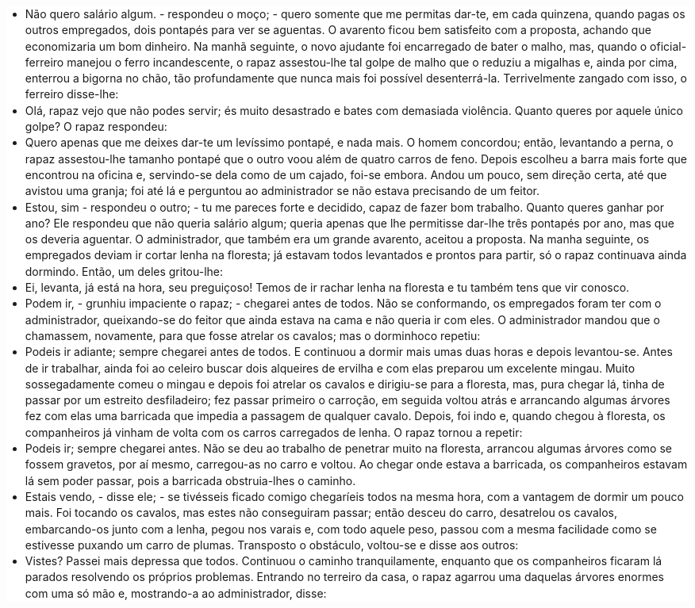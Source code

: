 - Não quero salário algum. - respondeu o moço; - quero somente que me
permitas dar-te, em cada quinzena, quando pagas os outros empregados,
dois pontapés para ver se aguentas.
O avarento ficou bem satisfeito com a proposta, achando que economizaria
um bom dinheiro.
Na manhã seguinte, o novo ajudante foi encarregado de bater o malho,
mas, quando o oficial-ferreiro manejou o ferro incandescente, o rapaz
assestou-lhe tal golpe de malho que o reduziu a migalhas e, ainda por
cima, enterrou a bigorna no chão, tão profundamente que nunca mais foi
possível desenterrá-la. Terrivelmente zangado com isso, o ferreiro
disse-lhe:
- Olá, rapaz vejo que não podes servir; és muito desastrado e bates com
demasiada violência. Quanto queres por aquele único golpe?
O rapaz respondeu:
- Quero apenas que me deixes dar-te um levíssimo pontapé, e nada mais.
O homem concordou; então, levantando a perna, o rapaz assestou-lhe
tamanho pontapé que o outro voou além de quatro carros de feno. Depois
escolheu a barra mais forte que encontrou na oficina e, servindo-se dela
como de um cajado, foi-se embora.
Andou um pouco, sem direção certa, até que avistou uma granja; foi até
lá e perguntou ao administrador se não estava precisando de um feitor.
- Estou, sim - respondeu o outro; - tu me pareces forte e decidido,
capaz de fazer bom trabalho. Quanto queres ganhar por ano?
Ele respondeu que não queria salário algum; queria apenas que lhe
permitisse dar-lhe três pontapés por ano, mas que os deveria aguentar.
O administrador, que também era um grande avarento, aceitou a proposta.
Na manha seguinte, os empregados deviam ir cortar lenha na floresta; já
estavam todos levantados e prontos para partir, só o rapaz continuava
ainda dormindo. Então, um deles gritou-lhe:
- Ei, levanta, já está na hora, seu preguiçoso! Temos de ir rachar lenha
na floresta e tu também tens que vir conosco.
- Podem ir, - grunhiu impaciente o rapaz; - chegarei antes de todos.
Não se conformando, os empregados foram ter com o administrador,
queixando-se do feitor que ainda estava na cama e não queria ir com
eles. O administrador mandou que o chamassem, novamente, para que fosse
atrelar os cavalos; mas o dorminhoco repetiu:
- Podeis ir adiante; sempre chegarei antes de todos.
E continuou a dormir mais umas duas horas e depois levantou-se. Antes de
ir trabalhar, ainda foi ao celeiro buscar dois alqueires de ervilha e
com elas preparou um excelente mingau. Muito sossegadamente comeu o
mingau e depois foi atrelar os cavalos e dirigiu-se para a floresta,
mas, pura chegar lá, tinha de passar por um estreito desfiladeiro; fez
passar primeiro o carroção, em seguida voltou atrás e arrancando algumas
árvores fez com elas uma barricada que impedia a passagem de qualquer
cavalo. Depois, foi indo e, quando chegou à floresta, os companheiros já
vinham de volta com os carros carregados de lenha. O rapaz tornou a
repetir:
- Podeis ir; sempre chegarei antes.
Não se deu ao trabalho de penetrar muito na floresta, arrancou algumas
árvores como se fossem gravetos, por aí mesmo, carregou-as no carro e
voltou. Ao chegar onde estava a barricada, os companheiros estavam lá
sem poder passar, pois a barricada obstruia-lhes o caminho.
- Estais vendo, - disse ele; - se tivésseis ficado comigo chegaríeis
todos na mesma hora, com a vantagem de dormir um pouco mais.
Foi tocando os cavalos, mas estes não conseguiram passar; então desceu
do carro, desatrelou os cavalos, embarcando-os junto com a lenha, pegou
nos varais e, com todo aquele peso, passou com a mesma facilidade como
se estivesse puxando um carro de plumas. Transposto o obstáculo,
voltou-se e disse aos outros:
- Vistes? Passei mais depressa que todos.
Continuou o caminho tranquilamente, enquanto que os companheiros ficaram
lá parados resolvendo os próprios problemas. Entrando no terreiro da
casa, o rapaz agarrou uma daquelas árvores enormes com uma só mão e,
mostrando-a ao administrador, disse: